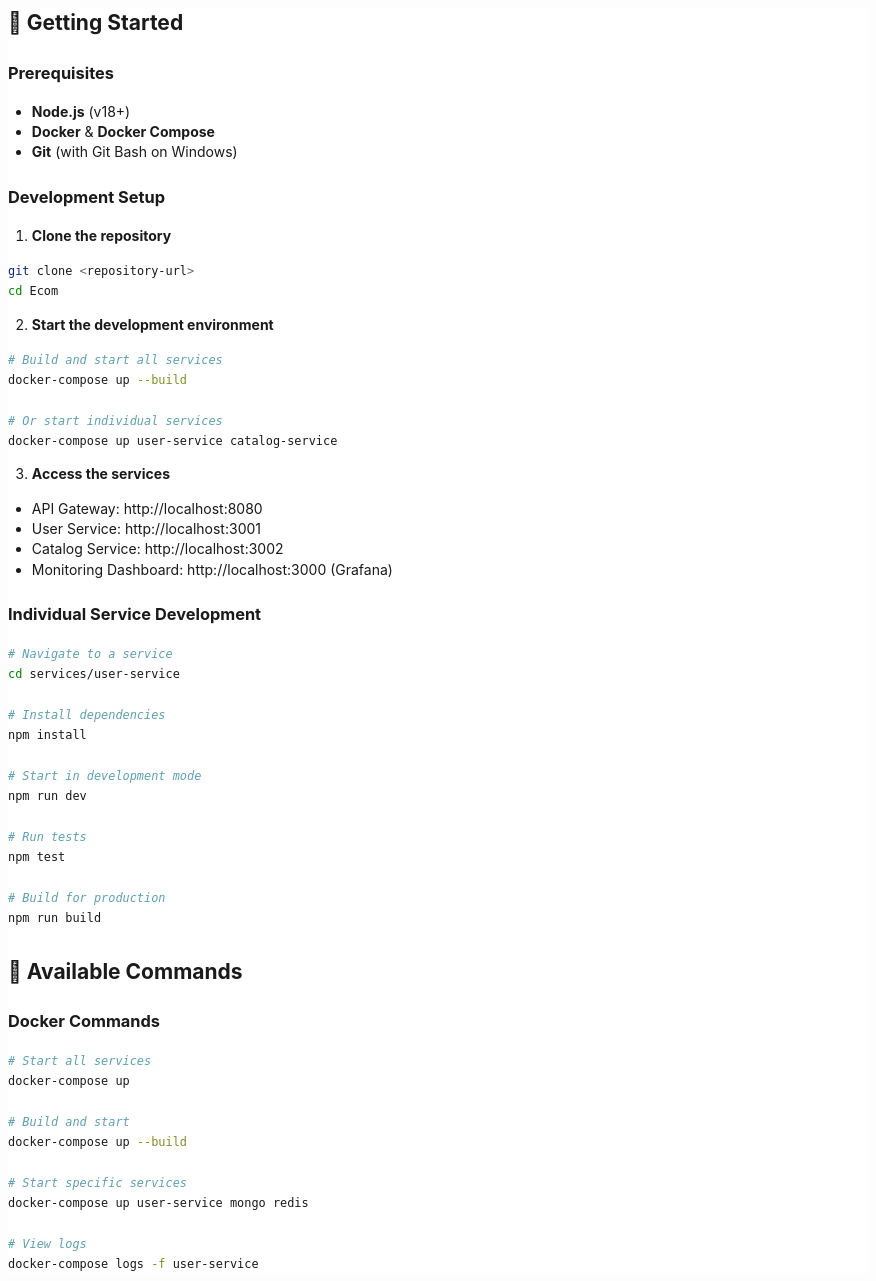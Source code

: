 ## 🚦 Getting Started

### Prerequisites
- **Node.js** (v18+)
- **Docker** & **Docker Compose**
- **Git** (with Git Bash on Windows)

### Development Setup

1. **Clone the repository**
```bash
git clone <repository-url>
cd Ecom
```

2. **Start the development environment**
```bash
# Build and start all services
docker-compose up --build

# Or start individual services
docker-compose up user-service catalog-service
```

3. **Access the services**
- API Gateway: http://localhost:8080
- User Service: http://localhost:3001
- Catalog Service: http://localhost:3002
- Monitoring Dashboard: http://localhost:3000 (Grafana)

### Individual Service Development

```bash
# Navigate to a service
cd services/user-service

# Install dependencies
npm install

# Start in development mode
npm run dev

# Run tests
npm test

# Build for production
npm run build
```

## 🔧 Available Commands

### Docker Commands
```bash
# Start all services
docker-compose up

# Build and start
docker-compose up --build

# Start specific services
docker-compose up user-service mongo redis

# View logs
docker-compose logs -f user-service
```